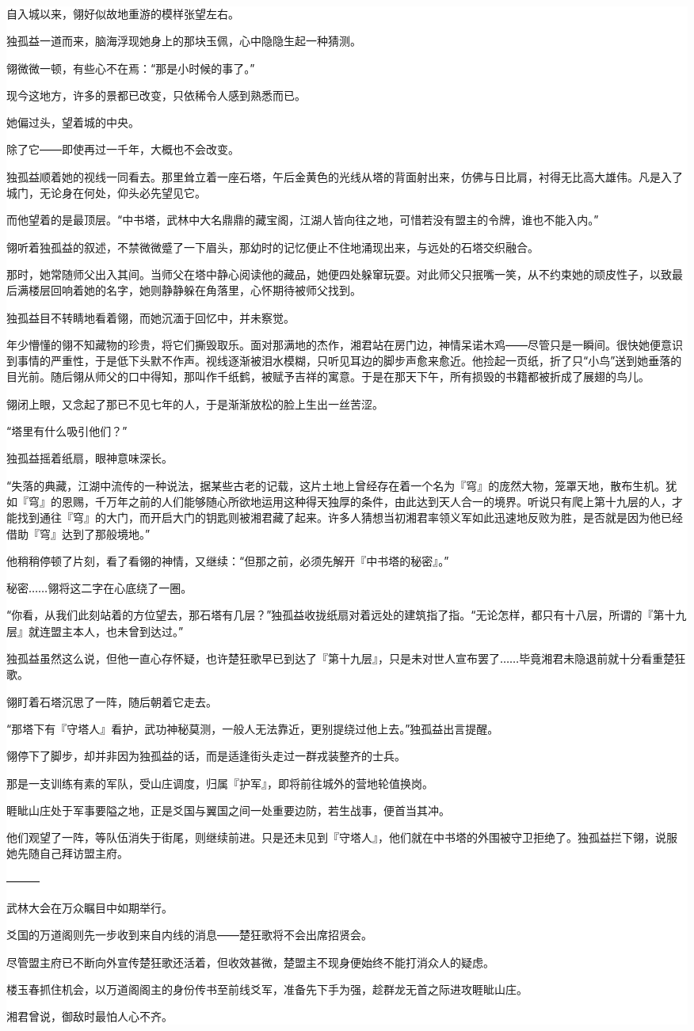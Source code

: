 自入城以来，翎好似故地重游的模样张望左右。

独孤益一道而来，脑海浮现她身上的那块玉佩，心中隐隐生起一种猜测。

翎微微一顿，有些心不在焉：“那是小时候的事了。”

现今这地方，许多的景都已改变，只依稀令人感到熟悉而已。

她偏过头，望着城的中央。

除了它——即使再过一千年，大概也不会改变。

独孤益顺着她的视线一同看去。那里耸立着一座石塔，午后金黄色的光线从塔的背面射出来，仿佛与日比肩，衬得无比高大雄伟。凡是入了城门，无论身在何处，仰头必先望见它。

而他望着的是最顶层。“中书塔，武林中大名鼎鼎的藏宝阁，江湖人皆向往之地，可惜若没有盟主的令牌，谁也不能入内。”

翎听着独孤益的叙述，不禁微微蹙了一下眉头，那幼时的记忆便止不住地涌现出来，与远处的石塔交织融合。

那时，她常随师父出入其间。当师父在塔中静心阅读他的藏品，她便四处躲窜玩耍。对此师父只抿嘴一笑，从不约束她的顽皮性子，以致最后满楼层回响着她的名字，她则静静躲在角落里，心怀期待被师父找到。

独孤益目不转睛地看着翎，而她沉湎于回忆中，并未察觉。

年少懵懂的翎不知藏物的珍贵，将它们撕毁取乐。面对那满地的杰作，湘君站在房门边，神情呆诺木鸡——尽管只是一瞬间。很快她便意识到事情的严重性，于是低下头默不作声。视线逐渐被泪水模糊，只听见耳边的脚步声愈来愈近。他捡起一页纸，折了只“小鸟”送到她垂落的目光前。随后翎从师父的口中得知，那叫作千纸鹤，被赋予吉祥的寓意。于是在那天下午，所有损毁的书籍都被折成了展翅的鸟儿。

翎闭上眼，又念起了那已不见七年的人，于是渐渐放松的脸上生出一丝苦涩。

“塔里有什么吸引他们？”

独孤益摇着纸扇，眼神意味深长。

“失落的典藏，江湖中流传的一种说法，据某些古老的记载，这片土地上曾经存在着一个名为『穹』的庞然大物，笼罩天地，散布生机。犹如『穹』的恩赐，千万年之前的人们能够随心所欲地运用这种得天独厚的条件，由此达到天人合一的境界。听说只有爬上第十九层的人，才能找到通往『穹』的大门，而开启大门的钥匙则被湘君藏了起来。许多人猜想当初湘君率领义军如此迅速地反败为胜，是否就是因为他已经借助『穹』达到了那般境地。”

他稍稍停顿了片刻，看了看翎的神情，又继续：“但那之前，必须先解开『中书塔的秘密』。”

秘密……翎将这二字在心底绕了一圈。

“你看，从我们此刻站着的方位望去，那石塔有几层？”独孤益收拢纸扇对着远处的建筑指了指。“无论怎样，都只有十八层，所谓的『第十九层』就连盟主本人，也未曾到达过。”

独孤益虽然这么说，但他一直心存怀疑，也许楚狂歌早已到达了『第十九层』，只是未对世人宣布罢了……毕竟湘君未隐退前就十分看重楚狂歌。

翎盯着石塔沉思了一阵，随后朝着它走去。

“那塔下有『守塔人』看护，武功神秘莫测，一般人无法靠近，更别提绕过他上去。”独孤益出言提醒。

翎停下了脚步，却并非因为独孤益的话，而是适逢街头走过一群戎装整齐的士兵。

那是一支训练有素的军队，受山庄调度，归属『护军』，即将前往城外的营地轮值换岗。

睚眦山庄处于军事要隘之地，正是爻国与翼国之间一处重要边防，若生战事，便首当其冲。

他们观望了一阵，等队伍消失于街尾，则继续前进。只是还未见到『守塔人』，他们就在中书塔的外围被守卫拒绝了。独孤益拦下翎，说服她先随自己拜访盟主府。

———

武林大会在万众瞩目中如期举行。

爻国的万道阁则先一步收到来自内线的消息——楚狂歌将不会出席招贤会。

尽管盟主府已不断向外宣传楚狂歌还活着，但收效甚微，楚盟主不现身便始终不能打消众人的疑虑。

楼玉春抓住机会，以万道阁阁主的身份传书至前线爻军，准备先下手为强，趁群龙无首之际进攻睚眦山庄。

湘君曾说，御敌时最怕人心不齐。
